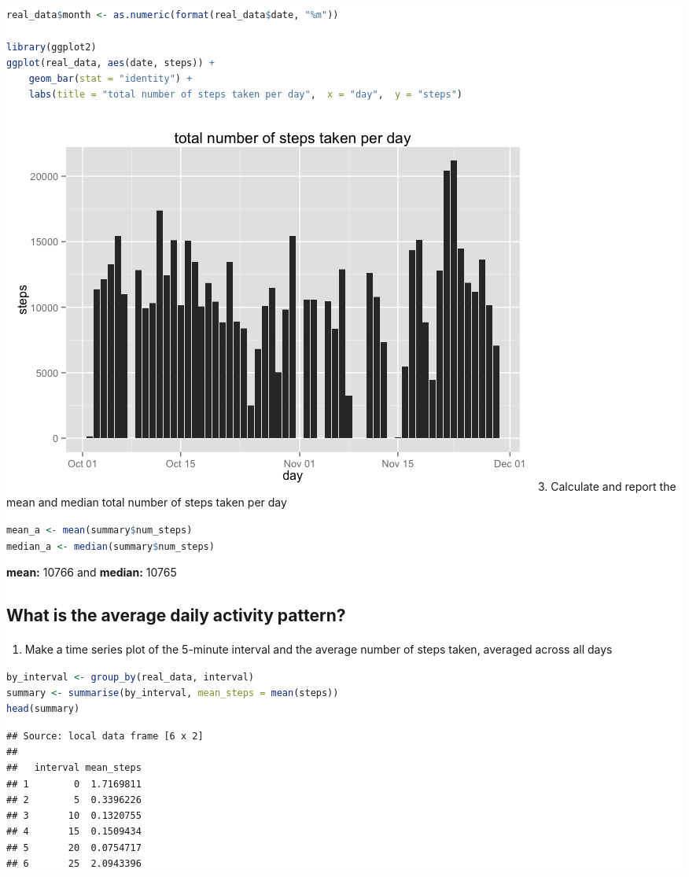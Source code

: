 ```r
real_data$month <- as.numeric(format(real_data$date, "%m"))

library(ggplot2)
ggplot(real_data, aes(date, steps)) +
    geom_bar(stat = "identity") +
    labs(title = "total number of steps taken per day",  x = "day",  y = "steps")
```

![](PA1_template_files/figure-html/unnamed-chunk-4-1.png) 
3. Calculate and report the mean and median total number of steps taken per day

```r
mean_a <- mean(summary$num_steps)
median_a <- median(summary$num_steps)
```
**mean:** 10766 and **median:** 10765  

## What is the average daily activity pattern?
1. Make a time series plot of the 5-minute interval and the average number of 
steps taken, averaged across all days

```r
by_interval <- group_by(real_data, interval)
summary <- summarise(by_interval, mean_steps = mean(steps))
head(summary)
```

```
## Source: local data frame [6 x 2]
## 
##   interval mean_steps
## 1        0  1.7169811
## 2        5  0.3396226
## 3       10  0.1320755
## 4       15  0.1509434
## 5       20  0.0754717
## 6       25  2.0943396
```
